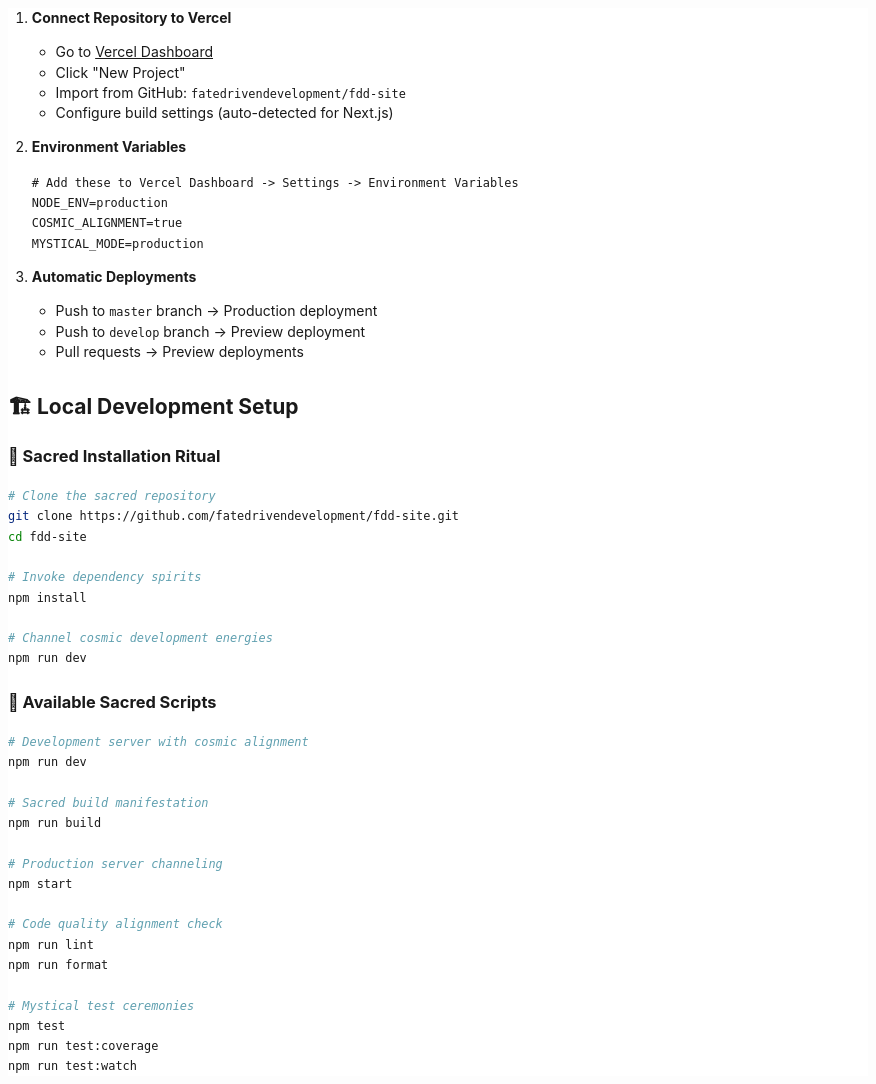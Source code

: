 1. **Connect Repository to Vercel**
   - Go to [Vercel Dashboard](https://vercel.com/dashboard)
   - Click "New Project"
   - Import from GitHub: `fatedrivendevelopment/fdd-site`
   - Configure build settings (auto-detected for Next.js)

2. **Environment Variables**

   ```env
   # Add these to Vercel Dashboard -> Settings -> Environment Variables
   NODE_ENV=production
   COSMIC_ALIGNMENT=true
   MYSTICAL_MODE=production
   ```

3. **Automatic Deployments**
   - Push to `master` branch → Production deployment
   - Push to `develop` branch → Preview deployment
   - Pull requests → Preview deployments

## 🏗️ Local Development Setup

### 🌟 Sacred Installation Ritual

```bash
# Clone the sacred repository
git clone https://github.com/fatedrivendevelopment/fdd-site.git
cd fdd-site

# Invoke dependency spirits
npm install

# Channel cosmic development energies
npm run dev
```

### 🔮 Available Sacred Scripts

```bash
# Development server with cosmic alignment
npm run dev

# Sacred build manifestation
npm run build

# Production server channeling
npm start

# Code quality alignment check
npm run lint
npm run format

# Mystical test ceremonies
npm test
npm run test:coverage
npm run test:watch
```
